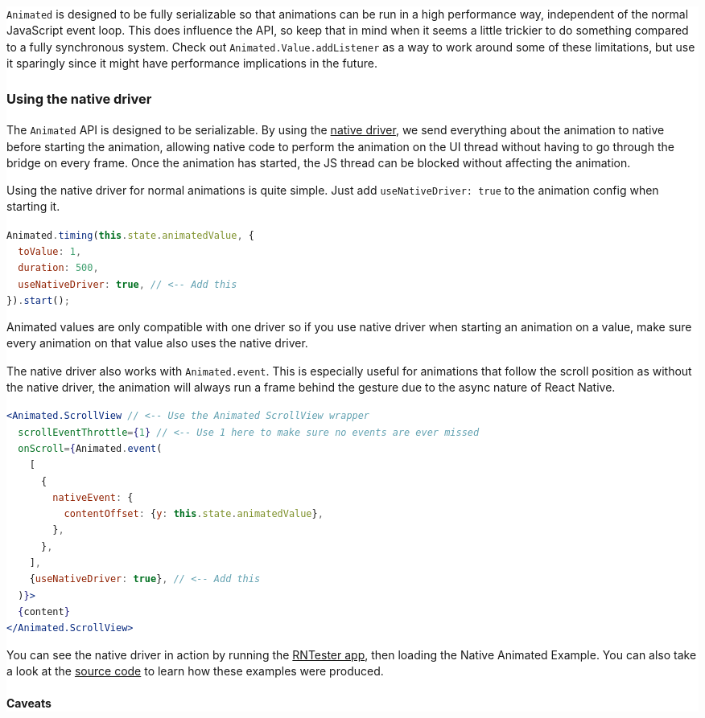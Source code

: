 `Animated` is designed to be fully serializable so that animations can be run in a high performance way, independent of the normal JavaScript event loop. This does influence the API, so keep that in mind when it seems a little trickier to do something compared to a fully synchronous system. Check out `Animated.Value.addListener` as a way to work around some of these limitations, but use it sparingly since it might have performance implications in the future.

### Using the native driver

The `Animated` API is designed to be serializable. By using the [native driver](http://facebook.github.io/react-native/blog/2017/02/14/using-native-driver-for-animated), we send everything about the animation to native before starting the animation, allowing native code to perform the animation on the UI thread without having to go through the bridge on every frame. Once the animation has started, the JS thread can be blocked without affecting the animation.

Using the native driver for normal animations is quite simple. Just add `useNativeDriver: true` to the animation config when starting it.

```jsx
Animated.timing(this.state.animatedValue, {
  toValue: 1,
  duration: 500,
  useNativeDriver: true, // <-- Add this
}).start();
```

Animated values are only compatible with one driver so if you use native driver when starting an animation on a value, make sure every animation on that value also uses the native driver.

The native driver also works with `Animated.event`. This is especially useful for animations that follow the scroll position as without the native driver, the animation will always run a frame behind the gesture due to the async nature of React Native.

```jsx
<Animated.ScrollView // <-- Use the Animated ScrollView wrapper
  scrollEventThrottle={1} // <-- Use 1 here to make sure no events are ever missed
  onScroll={Animated.event(
    [
      {
        nativeEvent: {
          contentOffset: {y: this.state.animatedValue},
        },
      },
    ],
    {useNativeDriver: true}, // <-- Add this
  )}>
  {content}
</Animated.ScrollView>
```

You can see the native driver in action by running the [RNTester app](https://github.com/facebook/react-native/blob/master/RNTester/), then loading the Native Animated Example. You can also take a look at the [source code](https://github.com/facebook/react-native/blob/master/RNTester/js/NativeAnimationsExample.js) to learn how these examples were produced.

#### Caveats
